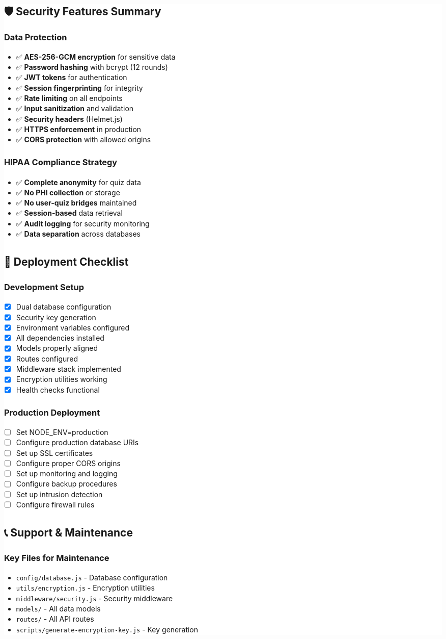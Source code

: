 ## 🛡️ Security Features Summary

### Data Protection
- ✅ **AES-256-GCM encryption** for sensitive data
- ✅ **Password hashing** with bcrypt (12 rounds)
- ✅ **JWT tokens** for authentication
- ✅ **Session fingerprinting** for integrity
- ✅ **Rate limiting** on all endpoints
- ✅ **Input sanitization** and validation
- ✅ **Security headers** (Helmet.js)
- ✅ **HTTPS enforcement** in production
- ✅ **CORS protection** with allowed origins

### HIPAA Compliance Strategy
- ✅ **Complete anonymity** for quiz data
- ✅ **No PHI collection** or storage
- ✅ **No user-quiz bridges** maintained
- ✅ **Session-based** data retrieval
- ✅ **Audit logging** for security monitoring
- ✅ **Data separation** across databases

## 🚀 Deployment Checklist

### Development Setup
- [x] Dual database configuration
- [x] Security key generation
- [x] Environment variables configured
- [x] All dependencies installed
- [x] Models properly aligned
- [x] Routes configured
- [x] Middleware stack implemented
- [x] Encryption utilities working
- [x] Health checks functional

### Production Deployment
- [ ] Set NODE_ENV=production
- [ ] Configure production database URIs
- [ ] Set up SSL certificates
- [ ] Configure proper CORS origins
- [ ] Set up monitoring and logging
- [ ] Configure backup procedures
- [ ] Set up intrusion detection
- [ ] Configure firewall rules

## 📞 Support & Maintenance

### Key Files for Maintenance
- `config/database.js` - Database configuration
- `utils/encryption.js` - Encryption utilities
- `middleware/security.js` - Security middleware
- `models/` - All data models
- `routes/` - All API routes
- `scripts/generate-encryption-key.js` - Key generation
